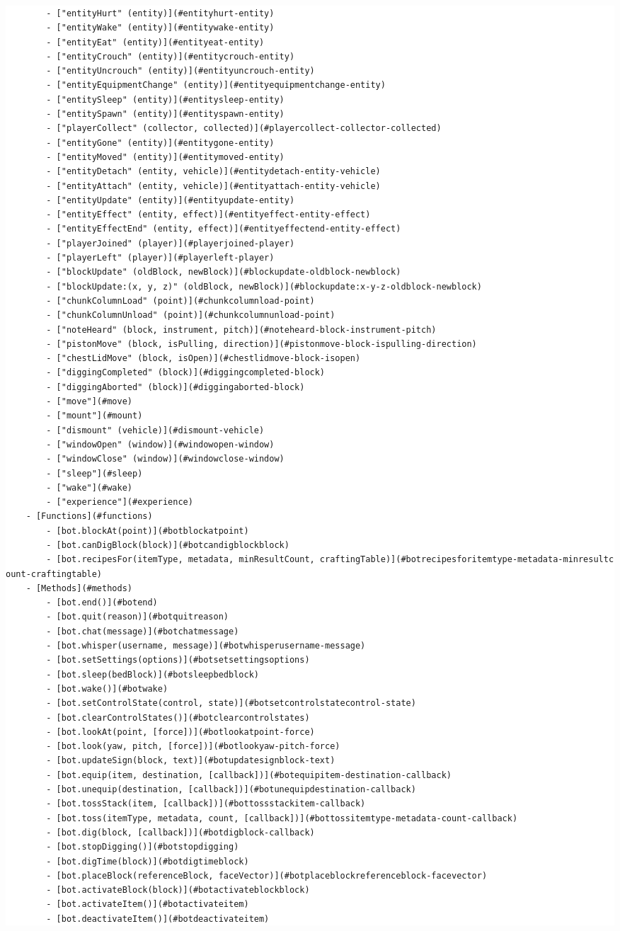 			- ["entityHurt" (entity)](#entityhurt-entity)
			- ["entityWake" (entity)](#entitywake-entity)
			- ["entityEat" (entity)](#entityeat-entity)
			- ["entityCrouch" (entity)](#entitycrouch-entity)
			- ["entityUncrouch" (entity)](#entityuncrouch-entity)
			- ["entityEquipmentChange" (entity)](#entityequipmentchange-entity)
			- ["entitySleep" (entity)](#entitysleep-entity)
			- ["entitySpawn" (entity)](#entityspawn-entity)
			- ["playerCollect" (collector, collected)](#playercollect-collector-collected)
			- ["entityGone" (entity)](#entitygone-entity)
			- ["entityMoved" (entity)](#entitymoved-entity)
			- ["entityDetach" (entity, vehicle)](#entitydetach-entity-vehicle)
			- ["entityAttach" (entity, vehicle)](#entityattach-entity-vehicle)
			- ["entityUpdate" (entity)](#entityupdate-entity)
			- ["entityEffect" (entity, effect)](#entityeffect-entity-effect)
			- ["entityEffectEnd" (entity, effect)](#entityeffectend-entity-effect)
			- ["playerJoined" (player)](#playerjoined-player)
			- ["playerLeft" (player)](#playerleft-player)
			- ["blockUpdate" (oldBlock, newBlock)](#blockupdate-oldblock-newblock)
			- ["blockUpdate:(x, y, z)" (oldBlock, newBlock)](#blockupdate:x-y-z-oldblock-newblock)
			- ["chunkColumnLoad" (point)](#chunkcolumnload-point)
			- ["chunkColumnUnload" (point)](#chunkcolumnunload-point)
			- ["noteHeard" (block, instrument, pitch)](#noteheard-block-instrument-pitch)
			- ["pistonMove" (block, isPulling, direction)](#pistonmove-block-ispulling-direction)
			- ["chestLidMove" (block, isOpen)](#chestlidmove-block-isopen)
			- ["diggingCompleted" (block)](#diggingcompleted-block)
			- ["diggingAborted" (block)](#diggingaborted-block)
			- ["move"](#move)
			- ["mount"](#mount)
			- ["dismount" (vehicle)](#dismount-vehicle)
			- ["windowOpen" (window)](#windowopen-window)
			- ["windowClose" (window)](#windowclose-window)
			- ["sleep"](#sleep)
			- ["wake"](#wake)
			- ["experience"](#experience)
		- [Functions](#functions)
			- [bot.blockAt(point)](#botblockatpoint)
			- [bot.canDigBlock(block)](#botcandigblockblock)
			- [bot.recipesFor(itemType, metadata, minResultCount, craftingTable)](#botrecipesforitemtype-metadata-minresultcount-craftingtable)
		- [Methods](#methods)
			- [bot.end()](#botend)
			- [bot.quit(reason)](#botquitreason)
			- [bot.chat(message)](#botchatmessage)
			- [bot.whisper(username, message)](#botwhisperusername-message)
			- [bot.setSettings(options)](#botsetsettingsoptions)
			- [bot.sleep(bedBlock)](#botsleepbedblock)
			- [bot.wake()](#botwake)
			- [bot.setControlState(control, state)](#botsetcontrolstatecontrol-state)
			- [bot.clearControlStates()](#botclearcontrolstates)
			- [bot.lookAt(point, [force])](#botlookatpoint-force)
			- [bot.look(yaw, pitch, [force])](#botlookyaw-pitch-force)
			- [bot.updateSign(block, text)](#botupdatesignblock-text)
			- [bot.equip(item, destination, [callback])](#botequipitem-destination-callback)
			- [bot.unequip(destination, [callback])](#botunequipdestination-callback)
			- [bot.tossStack(item, [callback])](#bottossstackitem-callback)
			- [bot.toss(itemType, metadata, count, [callback])](#bottossitemtype-metadata-count-callback)
			- [bot.dig(block, [callback])](#botdigblock-callback)
			- [bot.stopDigging()](#botstopdigging)
			- [bot.digTime(block)](#botdigtimeblock)
			- [bot.placeBlock(referenceBlock, faceVector)](#botplaceblockreferenceblock-facevector)
			- [bot.activateBlock(block)](#botactivateblockblock)
			- [bot.activateItem()](#botactivateitem)
			- [bot.deactivateItem()](#botdeactivateitem)